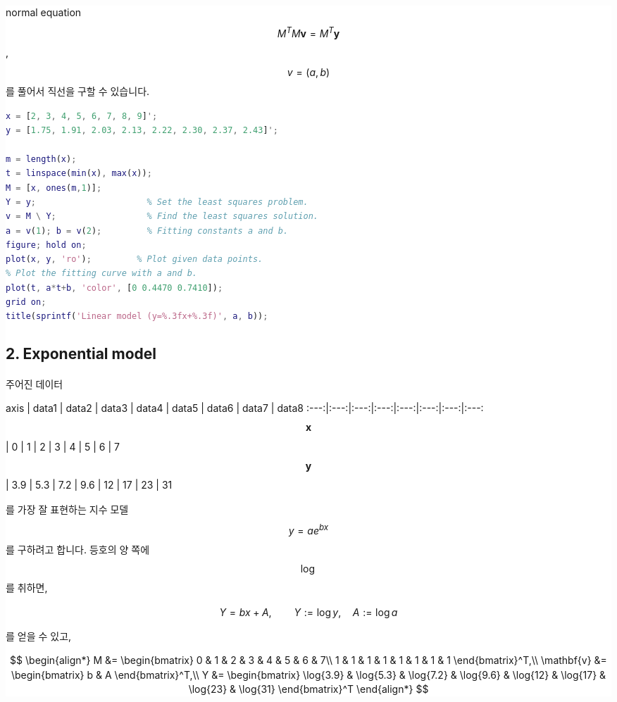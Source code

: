 
normal equation $$M^TM\mathbf{v} = M^T\mathbf{y}$$, $$v = (a,\,b)$$ 를 풀어서 직선을 구할 수 있습니다.

```matlab
x = [2, 3, 4, 5, 6, 7, 8, 9]';
y = [1.75, 1.91, 2.03, 2.13, 2.22, 2.30, 2.37, 2.43]';

m = length(x);
t = linspace(min(x), max(x));
M = [x, ones(m,1)]; 
Y = y;                      % Set the least squares problem.
v = M \ Y;                  % Find the least squares solution.
a = v(1); b = v(2);         % Fitting constants a and b.
figure; hold on;
plot(x, y, 'ro');         % Plot given data points.    
% Plot the fitting curve with a and b.
plot(t, a*t+b, 'color', [0 0.4470 0.7410]);
grid on;
title(sprintf('Linear model (y=%.3fx+%.3f)', a, b));
```

## 2. Exponential model

주어진 데이터

axis | data1 | data2 | data3 | data4 | data5 | data6 | data7 | data8
:---:|:---:|:---:|:---:|:---:|:---:|:---:|:---:
$$\mathbf{x}$$ | 0 | 1 | 2 | 3 | 4 | 5 | 6 | 7
$$\mathbf{y}$$ | 3.9 | 5.3 | 7.2 | 9.6 | 12 | 17 | 23 | 31

를 가장 잘 표현하는 지수 모델 $$y = ae^{bx}$$를 구하려고 합니다. 등호의 양 쪽에 $$\log$$를 취하면,

$$
Y = bx + A, \qquad Y :=\log{y}, \quad A := \log{a}
$$

를 얻을 수 있고,

$$
\begin{align*}
M &=
\begin{bmatrix}
0 & 1 & 2 & 3 & 4 & 5 & 6 & 7\\
1 & 1 & 1 & 1 & 1 & 1 & 1 & 1
\end{bmatrix}^T,\\
\mathbf{v} &= 
\begin{bmatrix}
b & A
\end{bmatrix}^T,\\
Y &=
\begin{bmatrix}
\log{3.9} & \log{5.3} & \log{7.2} & \log{9.6} & \log{12} & \log{17} & \log{23} & \log{31}
\end{bmatrix}^T
\end{align*}
$$
